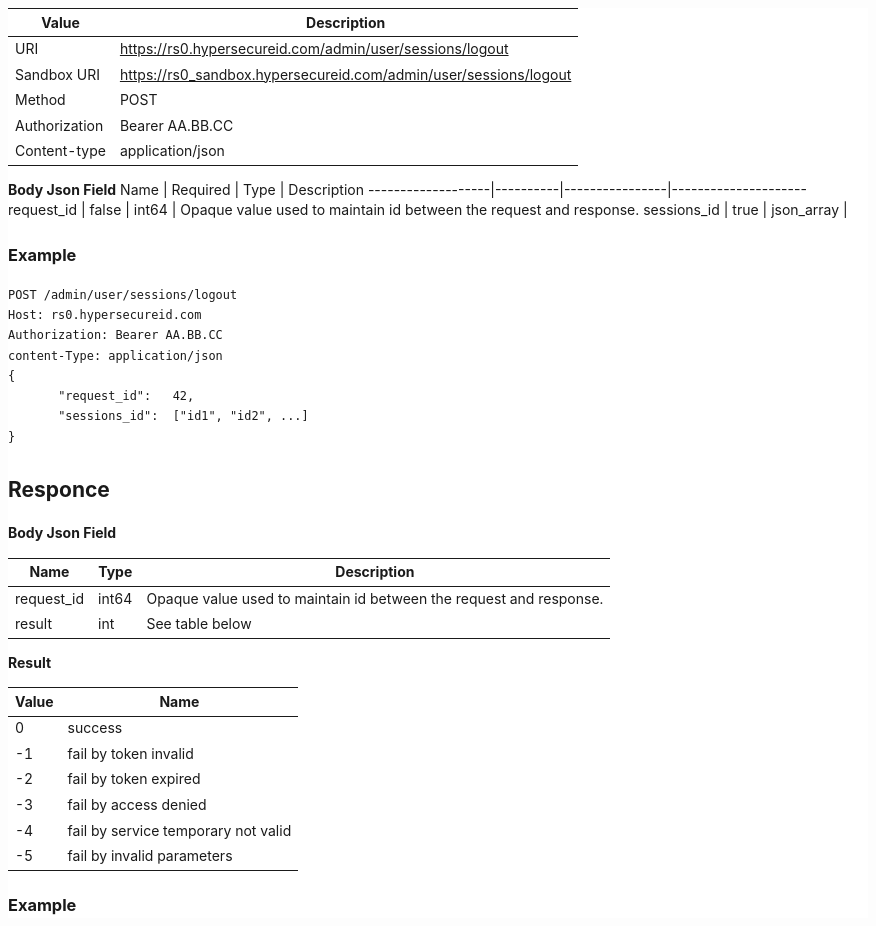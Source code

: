 Value              | Description 
-------------------|---------------
URI                | https://rs0.hypersecureid.com/admin/user/sessions/logout
Sandbox URI        | https://rs0_sandbox.hypersecureid.com/admin/user/sessions/logout
Method             | POST     
Authorization      | Bearer AA.BB.CC     
Content-type       | application/json

**Body Json Field**
Name               | Required | Type          | Description
-------------------|----------|----------------|---------------------
request_id         | false    | int64          | Opaque value used to maintain id between the request and response.
sessions_id        | true     | json_array     | 


### **Example**

```
POST /admin/user/sessions/logout
Host: rs0.hypersecureid.com
Authorization: Bearer AA.BB.CC
content-Type: application/json
{
       "request_id":   42,
       "sessions_id":  ["id1", "id2", ...]
}
```

## Responce

**Body Json Field**     

Name          | Type         | Description
--------------|---------------|---------------------
request_id    | int64         | Opaque value used to maintain id between the request and response.
result        | int           | See table below

**Result**

| Value  | Name 
| ------ | ----------------------------------- 
| 0      | success                             
| -1     | fail by token invalid               
| -2     | fail by token expired               
| -3     | fail by access denied               
| -4     | fail by service temporary not valid 
| -5     | fail by invalid parameters          

### **Example**
